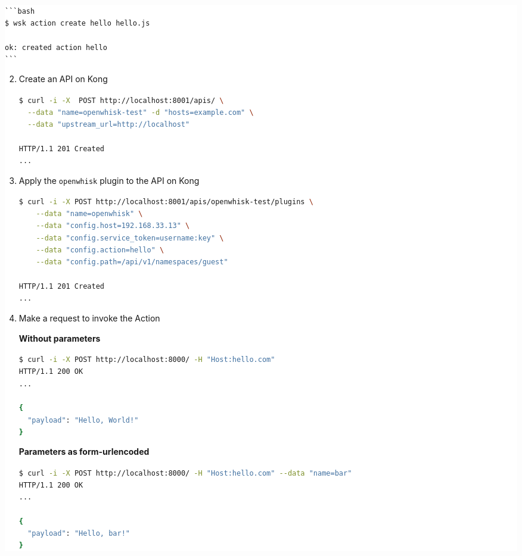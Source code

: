     ```bash
    $ wsk action create hello hello.js

    ok: created action hello
    ```

2. Create an API on Kong

    ```bash
    $ curl -i -X  POST http://localhost:8001/apis/ \
      --data "name=openwhisk-test" -d "hosts=example.com" \
      --data "upstream_url=http://localhost"

    HTTP/1.1 201 Created
    ...

    ```

3. Apply the `openwhisk` plugin to the API on Kong

    ```bash
    $ curl -i -X POST http://localhost:8001/apis/openwhisk-test/plugins \
        --data "name=openwhisk" \
        --data "config.host=192.168.33.13" \
        --data "config.service_token=username:key" \
        --data "config.action=hello" \
        --data "config.path=/api/v1/namespaces/guest"

    HTTP/1.1 201 Created
    ...

    ```

4. Make a request to invoke the Action

    **Without parameters**

      ```bash
      $ curl -i -X POST http://localhost:8000/ -H "Host:hello.com"
      HTTP/1.1 200 OK
      ...

      {
        "payload": "Hello, World!"
      }
      ```

    **Parameters as form-urlencoded**

      ```bash
      $ curl -i -X POST http://localhost:8000/ -H "Host:hello.com" --data "name=bar"
      HTTP/1.1 200 OK
      ...

      {
        "payload": "Hello, bar!"
      }
      ```
